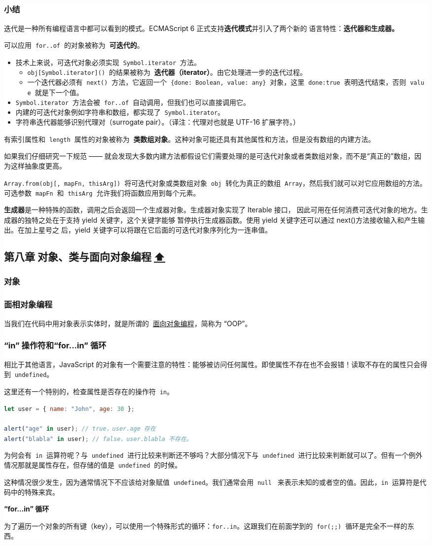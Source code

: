 ### 小结

迭代是一种所有编程语言中都可以看到的模式。ECMAScript 6 正式支持**迭代模式**并引入了两个新的 语言特性：**迭代器和生成器。**

可以应用  `for..of`  的对象被称为  **可迭代的**。

- 技术上来说，可迭代对象必须实现  `Symbol.iterator`  方法。
  - `obj[Symbol.iterator]()`  的结果被称为  **迭代器（iterator）**。由它处理进一步的迭代过程。
  - 一个迭代器必须有  `next()`  方法，它返回一个  `{done: Boolean, value: any}`  对象，这里  `done:true`  表明迭代结束，否则  `value`  就是下一个值。
- `Symbol.iterator`  方法会被  `for..of`  自动调用，但我们也可以直接调用它。
- 内建的可迭代对象例如字符串和数组，都实现了  `Symbol.iterator`。
- 字符串迭代器能够识别代理对（surrogate pair）。（译注：代理对也就是 UTF-16 扩展字符。）

有索引属性和  `length`  属性的对象被称为  **类数组对象**。这种对象可能还具有其他属性和方法，但是没有数组的内建方法。

如果我们仔细研究一下规范 —— 就会发现大多数内建方法都假设它们需要处理的是可迭代对象或者类数组对象，而不是“真正的”数组，因为这样抽象度更高。

`Array.from(obj[, mapFn, thisArg])`  将可迭代对象或类数组对象  `obj`  转化为真正的数组  `Array`，然后我们就可以对它应用数组的方法。可选参数  `mapFn`  和  `thisArg`  允许我们将函数应用到每个元素。

**生成器**是一种特殊的函数，调用之后会返回一个生成器对象。生成器对象实现了 Iterable 接口， 因此可用在任何消费可迭代对象的地方。生成器的独特之处在于支持 yield 关键字，这个关键字能够 暂停执行生成器函数。使用 yield 关键字还可以通过 next()方法接收输入和产生输出。在加上星号之 后，yield 关键字可以将跟在它后面的可迭代对象序列化为一连串值。

## 第八章 对象、类与面向对象编程  [⬆️](/exposir/exposir.github.io/issues/1)

### 对象

### 面相对象编程

当我们在代码中用对象表示实体时，就是所谓的  [面向对象编程](https://en.wikipedia.org/wiki/Object-oriented_programming)，简称为 “OOP”。

### “in” 操作符和“for…in” 循环

相比于其他语言，JavaScript 的对象有一个需要注意的特性：能够被访问任何属性。即使属性不存在也不会报错！读取不存在的属性只会得到  `undefined`。

这里还有一个特别的，检查属性是否存在的操作符  `in`。

```jsx
let user = { name: "John", age: 30 };

alert("age" in user); // true，user.age 存在
alert("blabla" in user); // false，user.blabla 不存在。
```

为何会有  `in`  运算符呢？与  `undefined`  进行比较来判断还不够吗？大部分情况下与  `undefined`  进行比较来判断就可以了。但有一个例外情况那就是属性存在，但存储的值是  `undefined`  的时候。

这种情况很少发生，因为通常情况下不应该给对象赋值  `undefined`。我们通常会用  `null`
  来表示未知的或者空的值。因此，`in`  运算符是代码中的特殊来宾。

**“for…in” 循环**

为了遍历一个对象的所有键（key），可以使用一个特殊形式的循环：`for..in`。这跟我们在前面学到的  `for(;;)`  循环是完全不一样的东西。
